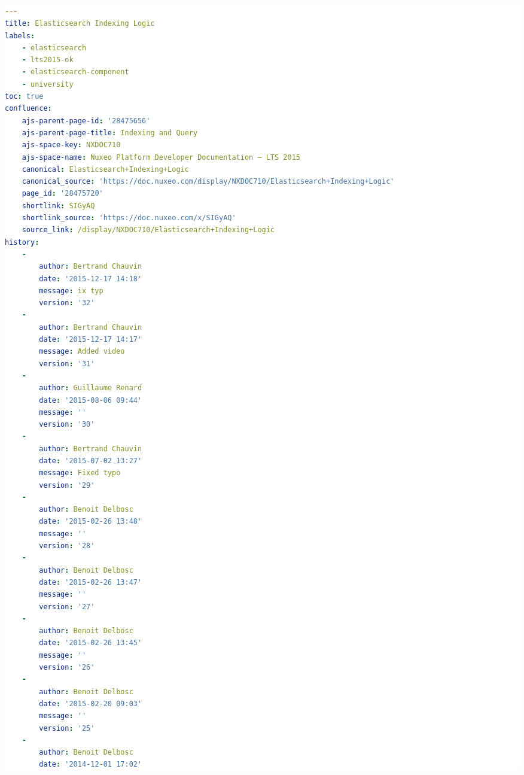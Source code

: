 ```yaml
---
title: Elasticsearch Indexing Logic
labels:
    - elasticsearch
    - lts2015-ok
    - elasticsearch-component
    - university
toc: true
confluence:
    ajs-parent-page-id: '28475656'
    ajs-parent-page-title: Indexing and Query
    ajs-space-key: NXDOC710
    ajs-space-name: Nuxeo Platform Developer Documentation — LTS 2015
    canonical: Elasticsearch+Indexing+Logic
    canonical_source: 'https://doc.nuxeo.com/display/NXDOC710/Elasticsearch+Indexing+Logic'
    page_id: '28475720'
    shortlink: SIGyAQ
    shortlink_source: 'https://doc.nuxeo.com/x/SIGyAQ'
    source_link: /display/NXDOC710/Elasticsearch+Indexing+Logic
history:
    - 
        author: Bertrand Chauvin
        date: '2015-12-17 14:18'
        message: ix typ
        version: '32'
    - 
        author: Bertrand Chauvin
        date: '2015-12-17 14:17'
        message: Added video
        version: '31'
    - 
        author: Guillaume Renard
        date: '2015-08-06 09:44'
        message: ''
        version: '30'
    - 
        author: Bertrand Chauvin
        date: '2015-07-02 13:27'
        message: Fixed typo
        version: '29'
    - 
        author: Benoit Delbosc
        date: '2015-02-26 13:48'
        message: ''
        version: '28'
    - 
        author: Benoit Delbosc
        date: '2015-02-26 13:47'
        message: ''
        version: '27'
    - 
        author: Benoit Delbosc
        date: '2015-02-26 13:45'
        message: ''
        version: '26'
    - 
        author: Benoit Delbosc
        date: '2015-02-20 09:03'
        message: ''
        version: '25'
    - 
        author: Benoit Delbosc
        date: '2014-12-01 17:02'
```